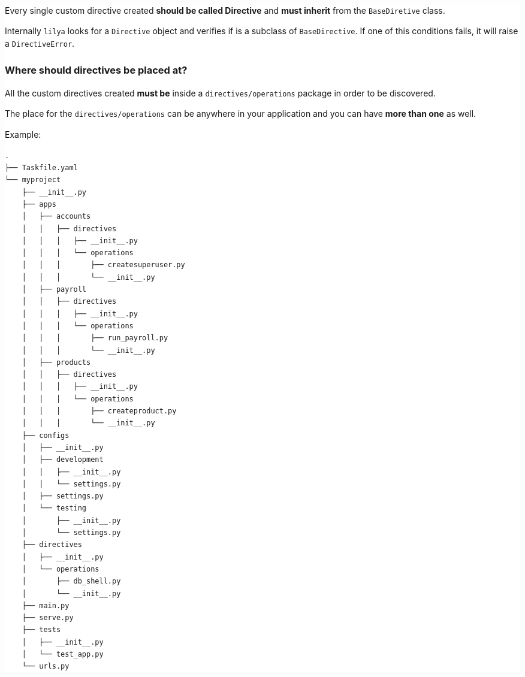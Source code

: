 Every single custom directive created **should be called Directive** and **must inherit** from the
`BaseDiretive` class.

Internally `lilya` looks for a `Directive` object and verifies if is a subclass of `BaseDirective`.
If one of this conditions fails, it will raise a `DirectiveError`.

### Where should directives be placed at?

All the custom directives created **must be** inside a `directives/operations` package in order to
be discovered.

The place for the `directives/operations` can be anywhere in your application and
you can have **more than one** as well.

Example:

```shell hl_lines="10 16 22 36"
.
├── Taskfile.yaml
└── myproject
    ├── __init__.py
    ├── apps
    │   ├── accounts
    │   │   ├── directives
    │   │   │   ├── __init__.py
    │   │   │   └── operations
    │   │   │       ├── createsuperuser.py
    │   │   │       └── __init__.py
    │   ├── payroll
    │   │   ├── directives
    │   │   │   ├── __init__.py
    │   │   │   └── operations
    │   │   │       ├── run_payroll.py
    │   │   │       └── __init__.py
    │   ├── products
    │   │   ├── directives
    │   │   │   ├── __init__.py
    │   │   │   └── operations
    │   │   │       ├── createproduct.py
    │   │   │       └── __init__.py
    ├── configs
    │   ├── __init__.py
    │   ├── development
    │   │   ├── __init__.py
    │   │   └── settings.py
    │   ├── settings.py
    │   └── testing
    │       ├── __init__.py
    │       └── settings.py
    ├── directives
    │   ├── __init__.py
    │   └── operations
    │       ├── db_shell.py
    │       └── __init__.py
    ├── main.py
    ├── serve.py
    ├── tests
    │   ├── __init__.py
    │   └── test_app.py
    └── urls.py
```
